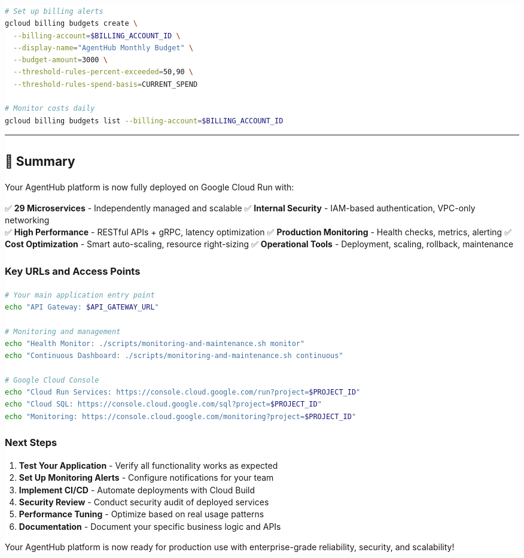 ```bash
# Set up billing alerts
gcloud billing budgets create \
  --billing-account=$BILLING_ACCOUNT_ID \
  --display-name="AgentHub Monthly Budget" \
  --budget-amount=3000 \
  --threshold-rules-percent-exceeded=50,90 \
  --threshold-rules-spend-basis=CURRENT_SPEND

# Monitor costs daily
gcloud billing budgets list --billing-account=$BILLING_ACCOUNT_ID
```

---

## 📝 Summary

Your AgentHub platform is now fully deployed on Google Cloud Run with:

✅ **29 Microservices** - Independently managed and scalable
✅ **Internal Security** - IAM-based authentication, VPC-only networking  
✅ **High Performance** - RESTful APIs + gRPC, latency optimization
✅ **Production Monitoring** - Health checks, metrics, alerting
✅ **Cost Optimization** - Smart auto-scaling, resource right-sizing
✅ **Operational Tools** - Deployment, scaling, rollback, maintenance

### Key URLs and Access Points

```bash
# Your main application entry point
echo "API Gateway: $API_GATEWAY_URL"

# Monitoring and management
echo "Health Monitor: ./scripts/monitoring-and-maintenance.sh monitor"
echo "Continuous Dashboard: ./scripts/monitoring-and-maintenance.sh continuous"

# Google Cloud Console
echo "Cloud Run Services: https://console.cloud.google.com/run?project=$PROJECT_ID"
echo "Cloud SQL: https://console.cloud.google.com/sql?project=$PROJECT_ID"
echo "Monitoring: https://console.cloud.google.com/monitoring?project=$PROJECT_ID"
```

### Next Steps

1. **Test Your Application** - Verify all functionality works as expected
2. **Set Up Monitoring Alerts** - Configure notifications for your team
3. **Implement CI/CD** - Automate deployments with Cloud Build
4. **Security Review** - Conduct security audit of deployed services
5. **Performance Tuning** - Optimize based on real usage patterns
6. **Documentation** - Document your specific business logic and APIs

Your AgentHub platform is now ready for production use with enterprise-grade reliability, security, and scalability!